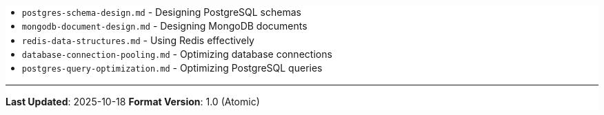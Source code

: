 - `postgres-schema-design.md` - Designing PostgreSQL schemas
- `mongodb-document-design.md` - Designing MongoDB documents
- `redis-data-structures.md` - Using Redis effectively
- `database-connection-pooling.md` - Optimizing database connections
- `postgres-query-optimization.md` - Optimizing PostgreSQL queries

---

**Last Updated**: 2025-10-18
**Format Version**: 1.0 (Atomic)
